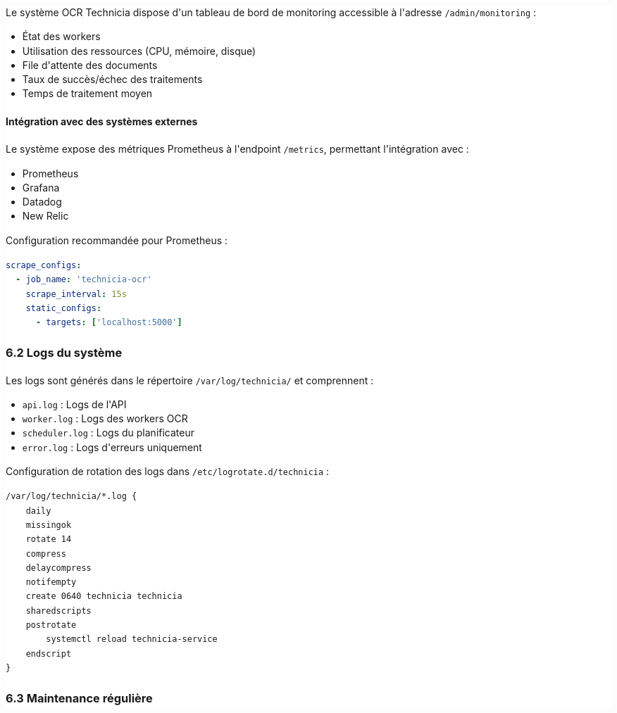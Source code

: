 Le système OCR Technicia dispose d'un tableau de bord de monitoring accessible à l'adresse `/admin/monitoring` :

- État des workers
- Utilisation des ressources (CPU, mémoire, disque)
- File d'attente des documents
- Taux de succès/échec des traitements
- Temps de traitement moyen

#### Intégration avec des systèmes externes

Le système expose des métriques Prometheus à l'endpoint `/metrics`, permettant l'intégration avec :

- Prometheus
- Grafana
- Datadog
- New Relic

Configuration recommandée pour Prometheus :
```yaml
scrape_configs:
  - job_name: 'technicia-ocr'
    scrape_interval: 15s
    static_configs:
      - targets: ['localhost:5000']
```

### 6.2 Logs du système

Les logs sont générés dans le répertoire `/var/log/technicia/` et comprennent :

- `api.log` : Logs de l'API
- `worker.log` : Logs des workers OCR
- `scheduler.log` : Logs du planificateur
- `error.log` : Logs d'erreurs uniquement

Configuration de rotation des logs dans `/etc/logrotate.d/technicia` :
```
/var/log/technicia/*.log {
    daily
    missingok
    rotate 14
    compress
    delaycompress
    notifempty
    create 0640 technicia technicia
    sharedscripts
    postrotate
        systemctl reload technicia-service
    endscript
}
```

### 6.3 Maintenance régulière
